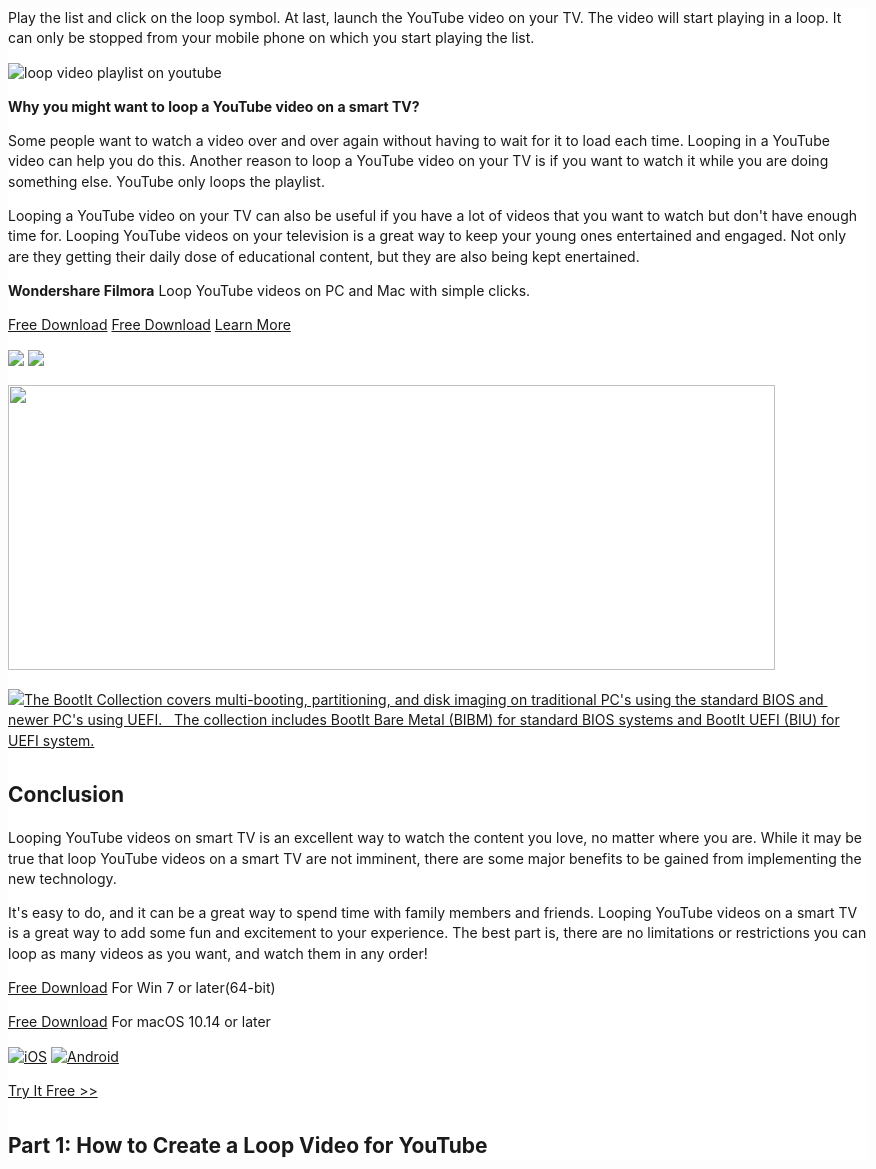 Play the list and click on the loop symbol. At last, launch the YouTube video on your TV. The video will start playing in a loop. It can only be stopped from your mobile phone on which you start playing the list.

![loop video playlist on youtube](https://images.wondershare.com/filmora/article-images/2022/11/loop-video-playlist-on-youtube.jpg)

**Why you might want to loop a YouTube video on a smart TV?**

Some people want to watch a video over and over again without having to wait for it to load each time. Looping in a YouTube video can help you do this. Another reason to loop a YouTube video on your TV is if you want to watch it while you are doing something else. YouTube only loops the playlist.

Looping a YouTube video on your TV can also be useful if you have a lot of videos that you want to watch but don't have enough time for. Looping YouTube videos on your television is a great way to keep your young ones entertained and engaged. Not only are they getting their daily dose of educational content, but they are also being kept enertained.

**Wondershare Filmora** Loop YouTube videos on PC and Mac with simple clicks.

[Free Download](https://tools.techidaily.com/wondershare/filmora/download/) [Free Download](https://tools.techidaily.com/wondershare/filmora/download/) [Learn More](https://tools.techidaily.com/wondershare/filmora/download/)

![](https://images.wondershare.com/assets/images-common/box-filmora-x.png) ![](https://neveragain.allstatics.com/2019/assets/icon/logo/filmora-9-square.svg)


<a href="https://cowinaudio.pxf.io/c/5597632/1116855/13794" target="_top" id="1116855"><img src="//a.impactradius-go.com/display-ad/13794-1116855" border="0" alt="" width="767" height="285"/></a><img height="0" width="0" src="https://imp.pxf.io/i/5597632/1116855/13794" style="position:absolute;visibility:hidden;" border="0" />


<a href="https://secure.2checkout.com/order/checkout.php?PRODS=45152810&QTY=1&AFFILIATE=108875&CART=1"> <img src="https://secure.avangate.com/images/merchant/842ca578342915ccb8ae069595ba7233/products/copy_bootit-ss1_178x139.jpg" border="0">The BootIt Collection covers multi-booting, partitioning, and disk imaging on traditional PC's using the standard BIOS and  newer PC's using UEFI.   The collection includes BootIt Bare Metal (BIBM) for standard BIOS systems and BootIt UEFI (BIU) for UEFI system. 
</a>

## Conclusion

Looping YouTube videos on smart TV is an excellent way to watch the content you love, no matter where you are. While it may be true that loop YouTube videos on a smart TV are not imminent, there are some major benefits to be gained from implementing the new technology.

It's easy to do, and it can be a great way to spend time with family members and friends. Looping YouTube videos on a smart TV is a great way to add some fun and excitement to your experience. The best part is, there are no limitations or restrictions you can loop as many videos as you want, and watch them in any order!

[Free Download](https://tools.techidaily.com/wondershare/filmora/download/) For Win 7 or later(64-bit)

[Free Download](https://tools.techidaily.com/wondershare/filmora/download/) For macOS 10.14 or later

[![iOS](https://images.wondershare.com/assets/images-common/badges-apple.svg)](https://app.adjust.com/w06dr6m%5F19za1f6) [![Android](https://images.wondershare.com/assets/images-common/badges-google.svg)](https://app.adjust.com/w06dr6m%5F19za1f6)

[Try It Free >>](https://tools.techidaily.com/wondershare/filmora/download/)

## Part 1: How to Create a Loop Video for YouTube
